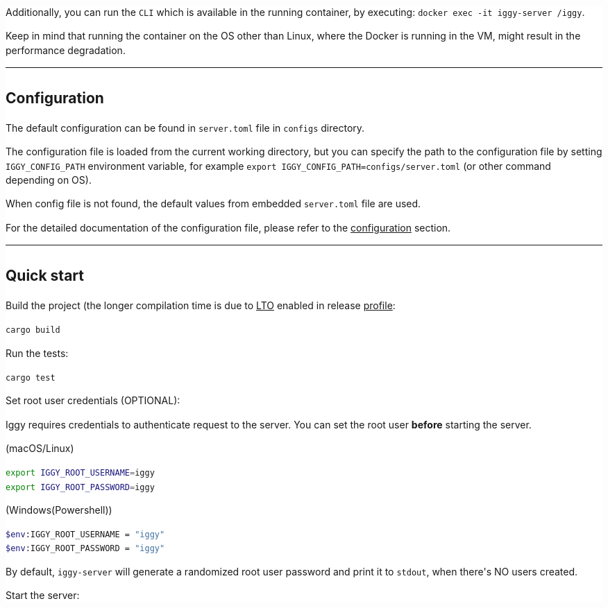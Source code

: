 Additionally, you can run the `CLI` which is available in the running container, by executing: `docker exec -it iggy-server /iggy`.

Keep in mind that running the container on the OS other than Linux, where the Docker is running in the VM, might result in the performance degradation.

---

## Configuration

The default configuration can be found in `server.toml` file in `configs` directory.

The configuration file is loaded from the current working directory, but you can specify the path to the configuration file by setting `IGGY_CONFIG_PATH` environment variable, for example `export IGGY_CONFIG_PATH=configs/server.toml` (or other command depending on OS).

When config file is not found, the default values from embedded `server.toml` file are used.

For the detailed documentation of the configuration file, please refer to the [configuration](https://iggy.apache.org/docs/server/configuration) section.

---

## Quick start

Build the project (the longer compilation time is due to [LTO](https://doc.rust-lang.org/rustc/linker-plugin-lto.html) enabled in release [profile](https://github.com/apache/iggy/blob/master/Cargo.toml#L2):

`cargo build`

Run the tests:

`cargo test`

Set root user credentials (OPTIONAL):

Iggy requires credentials to authenticate request to the server.
You can set the root user **before** starting the server.

(macOS/Linux)

```bash
export IGGY_ROOT_USERNAME=iggy
export IGGY_ROOT_PASSWORD=iggy
```

(Windows(Powershell))

```bash
$env:IGGY_ROOT_USERNAME = "iggy"
$env:IGGY_ROOT_PASSWORD = "iggy"
```

By default, `iggy-server` will generate a randomized root user password and print it to `stdout`, when there's
NO users created.

Start the server:
